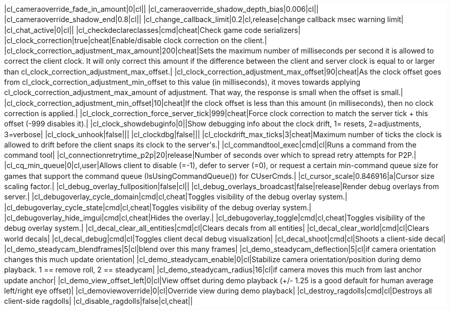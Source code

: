 |cl_cameraoverride_fade_in_amount|0|cl||
|cl_cameraoverride_shadow_depth_bias|0.006|cl||
|cl_cameraoverride_shadow_end|0.8|cl||
|cl_change_callback_limit|0.2|cl,release|change callback msec warning limit|
|cl_chat_active|0|cl||
|cl_checkdeclareclasses|cmd|cheat|Check game code serializers|
|cl_clock_correction|true|cheat|Enable/disable clock correction on the client.|
|cl_clock_correction_adjustment_max_amount|200|cheat|Sets the maximum number of milliseconds per second it is allowed to correct the client clock. It will only correct this amount if the difference between the client and server clock is equal to or larger than cl_clock_correction_adjustment_max_offset.|
|cl_clock_correction_adjustment_max_offset|90|cheat|As the clock offset goes from cl_clock_correction_adjustment_min_offset to this value (in milliseconds), it moves towards applying cl_clock_correction_adjustment_max_amount of adjustment. That way, the response is small when the offset is small.|
|cl_clock_correction_adjustment_min_offset|10|cheat|If the clock offset is less than this amount (in milliseconds), then no clock correction is applied.|
|cl_clock_correction_force_server_tick|999|cheat|Force clock correction to match the server tick + this offset (-999 disables it).|
|cl_clock_showdebuginfo|0||Show debugging info about the clock drift, 1= resets, 2=adjustments, 3=verbose|
|cl_clock_unhook|false|||
|cl_clockdbg|false|||
|cl_clockdrift_max_ticks|3|cheat|Maximum number of ticks the clock is allowed to drift before the client snaps its clock to the server's.|
|cl_commandtool_exec|cmd|cl|Runs a command from the command tool|
|cl_connectionretrytime_p2p|20|release|Number of seconds over which to spread retry attempts for P2P.|
|cl_cq_min_queue|0|cl,user|Allows client to disable (=-1), defer to server (=0), or request a certain min-command queue size for games that support the command queue (IsUsingCommandQueue()) for CUserCmds.|
|cl_cursor_scale|0.846916|a|Cursor size scaling factor.|
|cl_debug_overlay_fullposition|false|cl||
|cl_debug_overlays_broadcast|false|release|Render debug overlays from server.|
|cl_debugoverlay_cycle_domain|cmd|cl,cheat|Toggles visibility of the debug overlay system.|
|cl_debugoverlay_cycle_state|cmd|cl,cheat|Toggles visibility of the debug overlay system.|
|cl_debugoverlay_hide_imgui|cmd|cl,cheat|Hides the overlay.|
|cl_debugoverlay_toggle|cmd|cl,cheat|Toggles visibility of the debug overlay system.|
|cl_decal_clear_all_entities|cmd|cl|Clears decals from all entities|
|cl_decal_clear_world|cmd|cl|Clears world decals|
|cl_decal_debug|cmd|cl|Toggles client decal debug visualization|
|cl_decal_shoot|cmd|cl|Shoots a client-side decal|
|cl_demo_steadycam_blendframes|5|cl|blend over this many frames|
|cl_demo_steadycam_deflection|5|cl|if camera orientation changes this much update orientation|
|cl_demo_steadycam_enable|0|cl|Stabilize camera orientation/position during demo playback.  1 == remove roll, 2 == steadycam|
|cl_demo_steadycam_radius|16|cl|if camera moves this much from last anchor update anchor|
|cl_demo_view_offset_left|0|cl|View offset during demo playback (+/- 1.25 is a good default for human average left/right eye offset)|
|cl_demoviewoverride|0|cl|Override view during demo playback|
|cl_destroy_ragdolls|cmd|cl|Destroys all client-side ragdolls|
|cl_disable_ragdolls|false|cl,cheat||